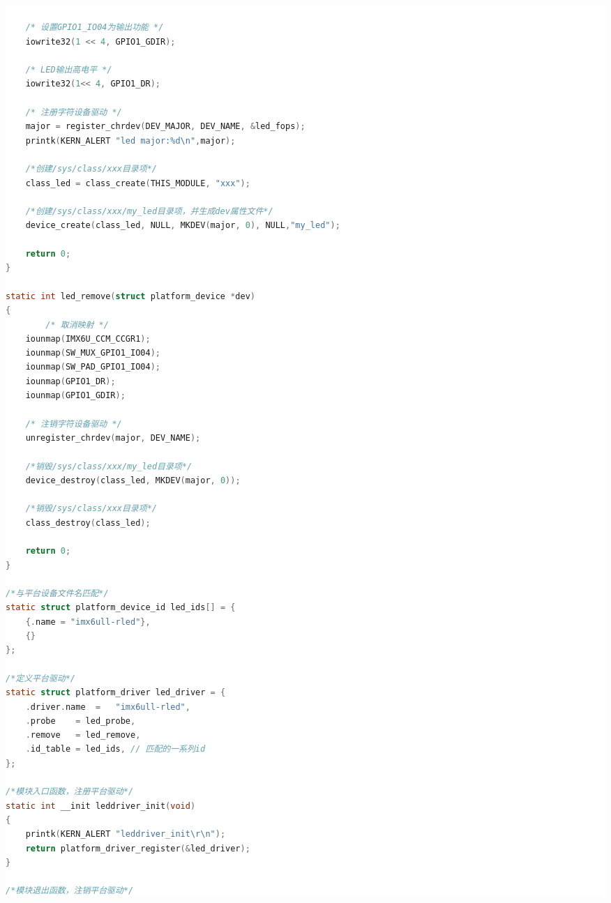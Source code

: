 ```c

	/* 设置GPIO1_IO04为输出功能 */
	iowrite32(1 << 4, GPIO1_GDIR);

	/* LED输出高电平 */
	iowrite32(1<< 4, GPIO1_DR);	

	/* 注册字符设备驱动 */
	major = register_chrdev(DEV_MAJOR, DEV_NAME, &led_fops);
    printk(KERN_ALERT "led major:%d\n",major);

	/*创建/sys/class/xxx目录项*/
	class_led = class_create(THIS_MODULE, "xxx");

	/*创建/sys/class/xxx/my_led目录项，并生成dev属性文件*/
	device_create(class_led, NULL, MKDEV(major, 0), NULL,"my_led");

	return 0;
}

static int led_remove(struct platform_device *dev)
{
		/* 取消映射 */
	iounmap(IMX6U_CCM_CCGR1);
	iounmap(SW_MUX_GPIO1_IO04);
	iounmap(SW_PAD_GPIO1_IO04);
	iounmap(GPIO1_DR);
	iounmap(GPIO1_GDIR);

	/* 注销字符设备驱动 */
	unregister_chrdev(major, DEV_NAME);

	/*销毁/sys/class/xxx/my_led目录项*/
	device_destroy(class_led, MKDEV(major, 0));

	/*销毁/sys/class/xxx目录项*/
	class_destroy(class_led);

	return 0;
}

/*与平台设备文件名匹配*/
static struct platform_device_id led_ids[] = {
	{.name = "imx6ull-rled"},
	{}
};

/*定义平台驱动*/
static struct platform_driver led_driver = {
	.driver.name  =   "imx6ull-rled",
	.probe	  = led_probe,
	.remove	  = led_remove,
	.id_table = led_ids, // 匹配的一系列id
};

/*模块入口函数，注册平台驱动*/
static int __init leddriver_init(void)
{
	printk(KERN_ALERT "leddriver_init\r\n");
	return platform_driver_register(&led_driver);
}

/*模块退出函数，注销平台驱动*/
```